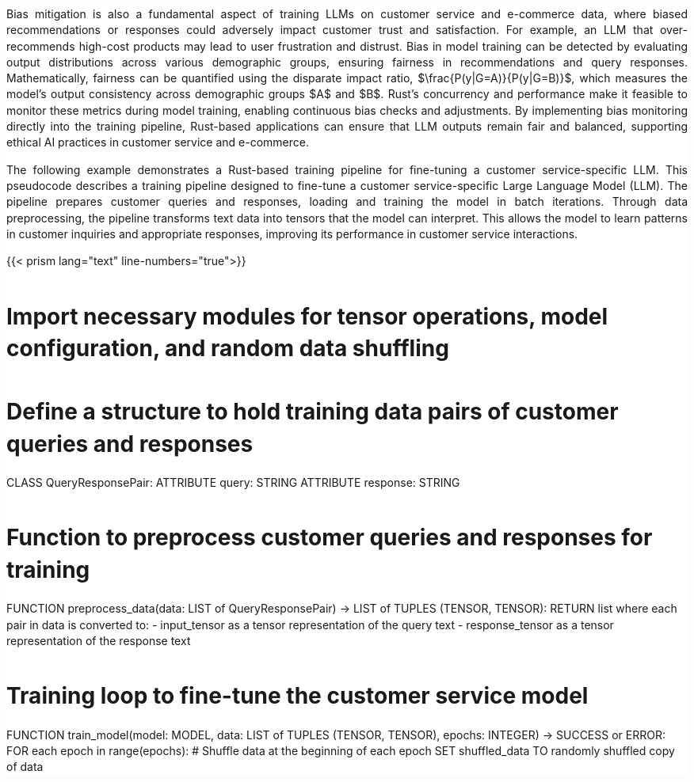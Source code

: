 <p style="text-align: justify;">
Bias mitigation is also a fundamental aspect of training LLMs on customer service and e-commerce data, where biased recommendations or responses could adversely impact customer trust and satisfaction. For example, an LLM that over-recommends high-cost products may lead to user frustration and distrust. Bias in model training can be detected by evaluating output distributions across various demographic groups, ensuring fairness in recommendations and query responses. Mathematically, fairness can be quantified using the disparate impact ratio, $\frac{P(y|G=A)}{P(y|G=B)}$, which measures the model’s output consistency across demographic groups $A$ and $B$. Rust’s concurrency and performance make it feasible to monitor these metrics during model training, enabling continuous bias checks and adjustments. By implementing bias monitoring directly into the training pipeline, Rust-based applications can ensure that LLM outputs remain fair and balanced, supporting ethical AI practices in customer service and e-commerce.
</p>

<p style="text-align: justify;">
The following example demonstrates a Rust-based training pipeline for fine-tuning a customer service-specific LLM. This pseudocode describes a training pipeline designed to fine-tune a customer service-specific Large Language Model (LLM). The pipeline prepares customer queries and responses, loading and training the model in batch iterations. Through data preprocessing, the pipeline transforms text data into tensors that the model can interpret. This allows the model to learn patterns in customer inquiries and appropriate responses, improving its performance in customer service interactions.
</p>

{{< prism lang="text" line-numbers="true">}}
# Import necessary modules for tensor operations, model configuration, and random data shuffling

# Define a structure to hold training data pairs of customer queries and responses
CLASS QueryResponsePair:
    ATTRIBUTE query: STRING
    ATTRIBUTE response: STRING

# Function to preprocess customer queries and responses for training
FUNCTION preprocess_data(data: LIST of QueryResponsePair) -> LIST of TUPLES (TENSOR, TENSOR):
    RETURN list where each pair in data is converted to:
        - input_tensor as a tensor representation of the query text
        - response_tensor as a tensor representation of the response text

# Training loop to fine-tune the customer service model
FUNCTION train_model(model: MODEL, data: LIST of TUPLES (TENSOR, TENSOR), epochs: INTEGER) -> SUCCESS or ERROR:
    FOR each epoch in range(epochs):
        # Shuffle data at the beginning of each epoch
        SET shuffled_data TO randomly shuffled copy of data
